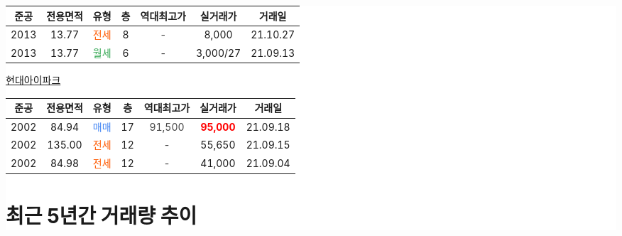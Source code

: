 |준공|전용면적|유형|층|역대최고가|실거래가|거래일|
|:---:|:---:|:---:|:---:|:---:|:---:|:---:|
|2013|13.77|<span style="color:#FF5A00">전세</span>|8|<span style="color:#444444">-</span>|8,000|21.10.27|
|2013|13.77|<span style="color:#34A853">월세</span>|6|<span style="color:#444444">-</span>|3,000/27|21.09.13|

[현대아이파크](https://search.naver.com/search.naver?query=%ED%98%84%EB%8C%80%EC%95%84%EC%9D%B4%ED%8C%8C%ED%81%AC)

|준공|전용면적|유형|층|역대최고가|실거래가|거래일|
|:---:|:---:|:---:|:---:|:---:|:---:|:---:|
|2002|84.94|<span style="color:#4285F3">매매</span>|17|<span style="color:#444444">91,500</span>|<b><span style="color:#FF0000">95,000</span></b>|21.09.18|
|2002|135.00|<span style="color:#FF5A00">전세</span>|12|<span style="color:#444444">-</span>|55,650|21.09.15|
|2002|84.98|<span style="color:#FF5A00">전세</span>|12|<span style="color:#444444">-</span>|41,000|21.09.04|



<script async src="https://pagead2.googlesyndication.com/pagead/js/adsbygoogle.js"></script>

<ins class="adsbygoogle"
     style="display:block"
     data-ad-client="ca-pub-1142216861245946"
     data-ad-slot="4805727019"
     data-ad-format="auto"
     data-full-width-responsive="true"></ins>
<script>
     (adsbygoogle = window.adsbygoogle || []).push({});
</script>


# 최근 5년간 거래량 추이


<div style="width:100%;">
    <canvas id="deal_progress" height="200"></canvas>
</div>

<script>
new Chart(document.getElementById("deal_progress"), {
    type: 'line',
    data: {
        labels: ['16.01','16.02','16.03','16.04','16.05','16.06','16.07','16.08','16.09','16.10','16.11','16.12','17.01','17.02','17.03','17.04','17.05','17.06','17.07','17.08','17.09','17.10','17.11','17.12','18.01','18.02','18.03','18.04','18.05','18.06','18.07','18.08','18.09','18.10','18.11','18.12','19.01','19.02','19.03','19.04','19.05','19.06','19.07','19.08','19.09','19.10','19.11','19.12','20.01','20.02','20.03','20.04','20.05','20.06','20.07','20.08','20.09','20.10','20.11','20.12','21.01','21.02','21.03','21.04','21.05','21.06','21.07','21.08','21.09','21.10','21.11'],
        datasets: [{
            label: '매매/분양권',
            data: [20,30,55,52,48,65,44,45,59,79,47,34,28,45,61,71,85,89,72,43,42,40,38,36,53,48,59,28,38,34,34,84,52,27,12,10,11,9,21,21,25,37,50,40,45,45,60,59,43,47,39,20,27,79,50,28,18,29,25,36,24,25,28,19,31,24,16,29,14,9,0],
            borderColor: "rgba(66, 133, 243, 1)",
            backgroundColor: "rgba(66, 133, 243, 0.05)",
            borderWidth: 1,
            pointRadius: 0,
            fill: false,
            lineTension: 0
        },{
            label: '전/월세',
            data: [50,57,53,36,45,49,40,38,42,46,42,35,36,54,91,75,91,86,60,52,34,27,51,30,51,35,52,33,45,29,39,33,42,39,35,39,44,44,51,54,66,56,40,48,36,48,44,38,45,115,60,43,72,51,71,47,31,32,22,40,39,53,52,35,60,75,44,51,37,44,13],
            borderColor: "rgba(255, 90, 0, 1)",
            backgroundColor: "rgba(255, 90, 0, 0.05)",